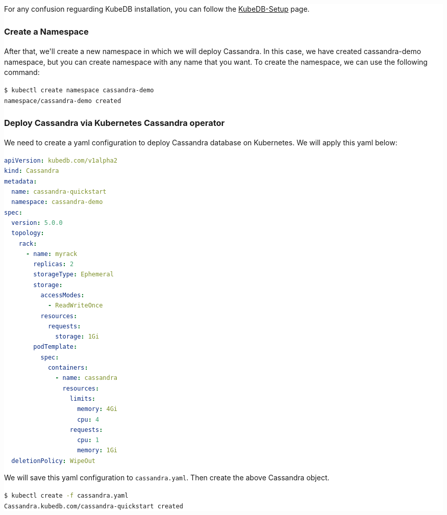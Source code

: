For any confusion reguarding KubeDB installation, you can follow the [KubeDB-Setup](https://kubedb.com/docs/latest/setup/) page.

### Create a Namespace
After that, we'll create a new namespace in which we will deploy Cassandra. In this case, we have created cassandra-demo namespace, but you can create namespace with any name that you want. To create the namespace, we can use the following command:

```bash
$ kubectl create namespace cassandra-demo
namespace/cassandra-demo created
``` 

### Deploy Cassandra via Kubernetes Cassandra operator
We need to create a yaml configuration to deploy Cassandra database on Kubernetes. We will apply this yaml below:

```yaml
apiVersion: kubedb.com/v1alpha2
kind: Cassandra
metadata:
  name: cassandra-quickstart
  namespace: cassandra-demo
spec:
  version: 5.0.0
  topology:
    rack:
      - name: myrack
        replicas: 2
        storageType: Ephemeral
        storage:
          accessModes:
            - ReadWriteOnce
          resources:
            requests:
              storage: 1Gi
        podTemplate:
          spec:
            containers:
              - name: cassandra
                resources:
                  limits:
                    memory: 4Gi
                    cpu: 4
                  requests:
                    cpu: 1
                    memory: 1Gi
  deletionPolicy: WipeOut
```

We will save this yaml configuration to `cassandra.yaml`. Then create the above Cassandra object.

```bash
$ kubectl create -f cassandra.yaml
Cassandra.kubedb.com/cassandra-quickstart created
```
